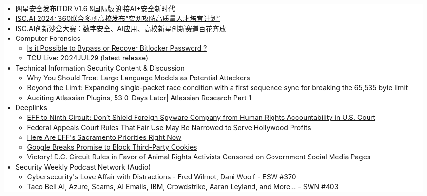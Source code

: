   - [网星安全发布ITDR V1.6 &国际版 迎接AI+安全新时代](https://mp.weixin.qq.com/s?__biz=MzUyMDQ4OTkyMg==&mid=2247540846&idx=2&sn=b9c63c45061d69633dbc4c9b941a4b04&chksm=f9ebfec3ce9c77d525b9452a9bc395f68a99616c04e7b385d556eeab9c9f37447fa71200f608&scene=58&subscene=0#rd)
  - [ISC.AI 2024: 360联合多所高校发布“实网攻防高质量人才培育计划”](https://mp.weixin.qq.com/s?__biz=MzUyMDQ4OTkyMg==&mid=2247540846&idx=3&sn=67385cd8df35d8febe6fb764df2bfb76&chksm=f9ebfec3ce9c77d56f36e4b1c1b3d7692fdbf157ff808ce7f40c855cafbabdeac976f1d86957&scene=58&subscene=0#rd)
  - [ISC.AI创新沙盒大赛：数字安全、AI应用、高校新星创新赛道百花齐放](https://mp.weixin.qq.com/s?__biz=MzUyMDQ4OTkyMg==&mid=2247540846&idx=4&sn=d9f5ecb5caf2198a72e769c0bd86c087&chksm=f9ebfec3ce9c77d59d67f22c2a5ea7358f5875848507ed7d94612298ba0e708222e701da620d&scene=58&subscene=0#rd)
- Computer Forensics
  - [Is it Possible to Bypass or Recover Bitlocker Password ?](https://www.reddit.com/r/computerforensics/comments/1ei76uo/is_it_possible_to_bypass_or_recover_bitlocker/)
  - [TCU Live: 2024JUL29 (latest release)](https://www.reddit.com/r/computerforensics/comments/1eifze6/tcu_live_2024jul29_latest_release/)
- Technical Information Security Content & Discussion
  - [Why You Should Treat Large Language Models as Potential Attackers](https://www.reddit.com/r/netsec/comments/1eih9hi/why_you_should_treat_large_language_models_as/)
  - [Beyond the Limit: Expanding single-packet race condition with a first sequence sync for breaking the 65,535 byte limit](https://www.reddit.com/r/netsec/comments/1eiccly/beyond_the_limit_expanding_singlepacket_race/)
  - [Auditing Atlassian Plugins, 53 0-Days Later| Atlassian Research Part 1](https://www.reddit.com/r/netsec/comments/1ei5zvk/auditing_atlassian_plugins_53_0days_later/)
- Deeplinks
  - [EFF to Ninth Circuit: Don’t Shield Foreign Spyware Company from Human Rights Accountability in U.S. Court](https://www.eff.org/deeplinks/2024/08/eff-ninth-circuit-dont-shield-foreign-spyware-company-human-rights-accountability)
  - [Federal Appeals Court Rules That Fair Use May Be Narrowed to Serve Hollywood Profits](https://www.eff.org/deeplinks/2024/08/federal-appeals-court-rules-fair-use-may-be-narrowed-serve-hollywood-profits)
  - [Here Are EFF's Sacramento Priorities Right Now](https://www.eff.org/deeplinks/2024/08/here-are-effs-sacramento-priorities-right-now)
  - [Google Breaks Promise to Block Third-Party Cookies](https://www.eff.org/deeplinks/2024/08/google-breaks-promise-block-third-party-cookies)
  - [Victory! D.C. Circuit Rules in Favor of Animal Rights Activists Censored on Government Social Media Pages](https://www.eff.org/deeplinks/2024/08/victory-dc-circuit-rules-favor-animal-rights-activists-censored-government-social)
- Security Weekly Podcast Network (Audio)
  - [Cybersecurity's Love Affair with Distractions - Fred Wilmot, Dani Woolf - ESW #370](http://sites.libsyn.com/18678/cybersecuritys-love-affair-with-distractions-fred-wilmot-dani-woolf-esw-370)
  - [Taco Bell AI, Azure, Scams, AI Emails, IBM, Crowdstrike, Aaran Leyland, and More... - SWN #403](http://sites.libsyn.com/18678/taco-bell-ai-azure-scams-ai-emails-ibm-crowdstrike-aaran-leyland-and-more-swn-403)
